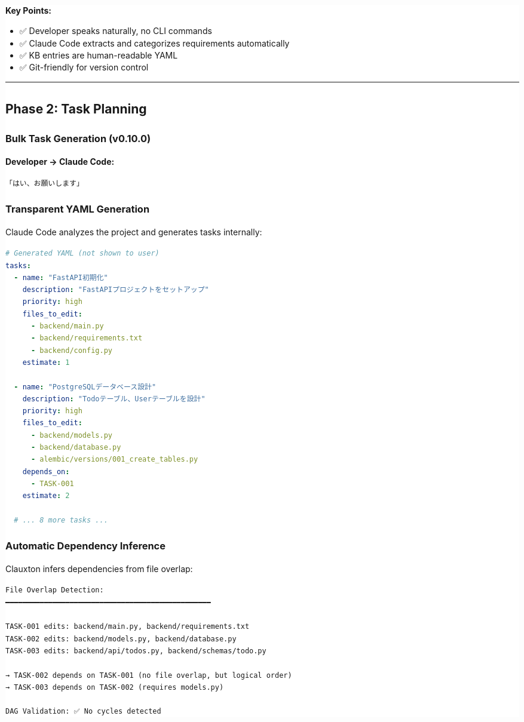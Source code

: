 **Key Points:**

- ✅ Developer speaks naturally, no CLI commands
- ✅ Claude Code extracts and categorizes requirements automatically
- ✅ KB entries are human-readable YAML
- ✅ Git-friendly for version control

---

## Phase 2: Task Planning

### Bulk Task Generation (v0.10.0)

**Developer → Claude Code:**

```
「はい、お願いします」
```

### Transparent YAML Generation

Claude Code analyzes the project and generates tasks internally:

```yaml
# Generated YAML (not shown to user)
tasks:
  - name: "FastAPI初期化"
    description: "FastAPIプロジェクトをセットアップ"
    priority: high
    files_to_edit:
      - backend/main.py
      - backend/requirements.txt
      - backend/config.py
    estimate: 1

  - name: "PostgreSQLデータベース設計"
    description: "Todoテーブル、Userテーブルを設計"
    priority: high
    files_to_edit:
      - backend/models.py
      - backend/database.py
      - alembic/versions/001_create_tables.py
    depends_on:
      - TASK-001
    estimate: 2

  # ... 8 more tasks ...
```

### Automatic Dependency Inference

Clauxton infers dependencies from file overlap:

```
File Overlap Detection:
━━━━━━━━━━━━━━━━━━━━━━━━━━━━━━━━━━━━━━━━━━━━━━━━

TASK-001 edits: backend/main.py, backend/requirements.txt
TASK-002 edits: backend/models.py, backend/database.py
TASK-003 edits: backend/api/todos.py, backend/schemas/todo.py

→ TASK-002 depends on TASK-001 (no file overlap, but logical order)
→ TASK-003 depends on TASK-002 (requires models.py)

DAG Validation: ✅ No cycles detected
```
